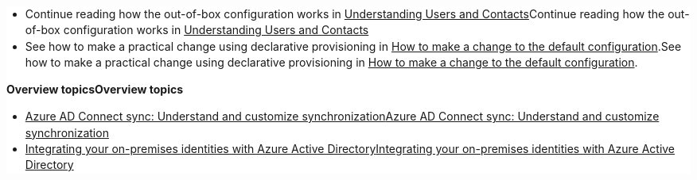 * <span data-ttu-id="c8bea-343">Continue reading how the out-of-box configuration works in [Understanding Users and Contacts](active-directory-aadconnectsync-understanding-users-and-contacts.md)</span><span class="sxs-lookup"><span data-stu-id="c8bea-343">Continue reading how the out-of-box configuration works in [Understanding Users and Contacts](active-directory-aadconnectsync-understanding-users-and-contacts.md)</span></span>
* <span data-ttu-id="c8bea-344">See how to make a practical change using declarative provisioning in [How to make a change to the default configuration](active-directory-aadconnectsync-change-the-configuration.md).</span><span class="sxs-lookup"><span data-stu-id="c8bea-344">See how to make a practical change using declarative provisioning in [How to make a change to the default configuration](active-directory-aadconnectsync-change-the-configuration.md).</span></span>

<span data-ttu-id="c8bea-345">**Overview topics**</span><span class="sxs-lookup"><span data-stu-id="c8bea-345">**Overview topics**</span></span>

* [<span data-ttu-id="c8bea-346">Azure AD Connect sync: Understand and customize synchronization</span><span class="sxs-lookup"><span data-stu-id="c8bea-346">Azure AD Connect sync: Understand and customize synchronization</span></span>](active-directory-aadconnectsync-whatis.md)
* [<span data-ttu-id="c8bea-347">Integrating your on-premises identities with Azure Active Directory</span><span class="sxs-lookup"><span data-stu-id="c8bea-347">Integrating your on-premises identities with Azure Active Directory</span></span>](active-directory-aadconnect.md)











